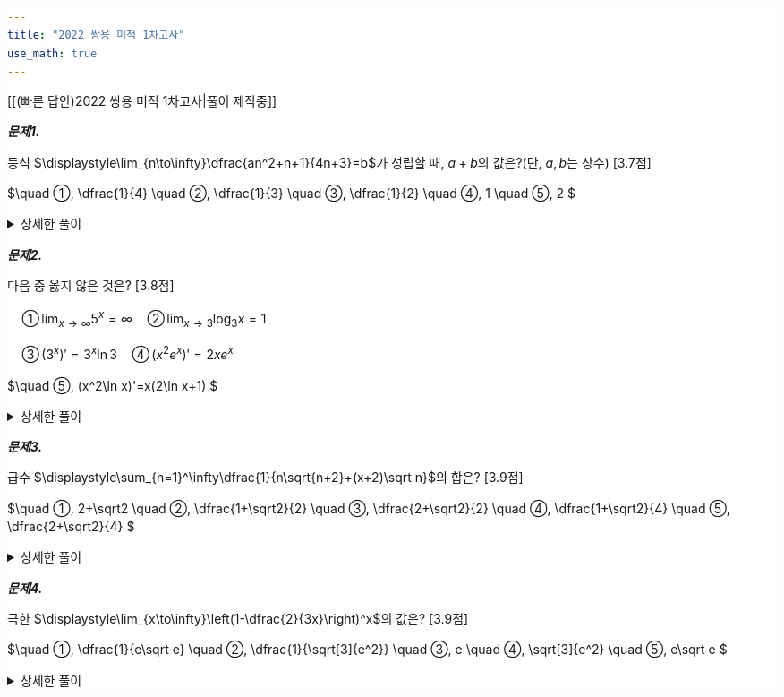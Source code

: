 ```yaml
---
title: "2022 쌍용 미적 1차고사"
use_math: true
---
```



[[(빠른 답안)2022 쌍용 미적 1차고사|풀이 제작중]]

***문제1.***

등식 $\displaystyle\lim_{n\to\infty}\dfrac{an^2+n+1}{4n+3}=b$가 성립할 때, $a+b$의 값은?(단, $a, b$는 상수) [3.7점]

$\quad ①\, \dfrac{1}{4}
\quad ②\, \dfrac{1}{3}
\quad ③\, \dfrac{1}{2}
\quad ④\, 1
\quad ⑤\, 2
$ 
<details><summary>상세한 풀이</summary></details>



***문제2.***

다음 중 옳지 않은 것은? [3.8점]

$\quad ①\, \displaystyle\lim_{x\to\infty}5^x=\infty
\quad ②\, \displaystyle\lim_{x\to3}\log_3x=1$

$\quad ③\, (3^x)'=3^x\ln3
\quad ④\, (x^2e^x)'=2xe^x$

$\quad ⑤\, (x^2\ln x)'=x(2\ln x+1)
$ 
<details><summary>상세한 풀이</summary></details>



***문제3.***

급수 $\displaystyle\sum_{n=1}^\infty\dfrac{1}{n\sqrt{n+2}+(x+2)\sqrt n}$의 합은? [3.9점]

$\quad ①\, 2+\sqrt2
\quad ②\, \dfrac{1+\sqrt2}{2}
\quad ③\, \dfrac{2+\sqrt2}{2}
\quad ④\, \dfrac{1+\sqrt2}{4}
\quad ⑤\, \dfrac{2+\sqrt2}{4}
$ 
<details><summary>상세한 풀이</summary></details>



***문제4.***

극한 $\displaystyle\lim_{x\to\infty}\left(1-\dfrac{2}{3x}\right)^x$의 값은? [3.9점]

$\quad ①\, \dfrac{1}{e\sqrt e}
\quad ②\, \dfrac{1}{\sqrt[3]{e^2}}
\quad ③\, e
\quad ④\, \sqrt[3]{e^2}
\quad ⑤\, e\sqrt e
$ 
<details><summary>상세한 풀이</summary></details>
